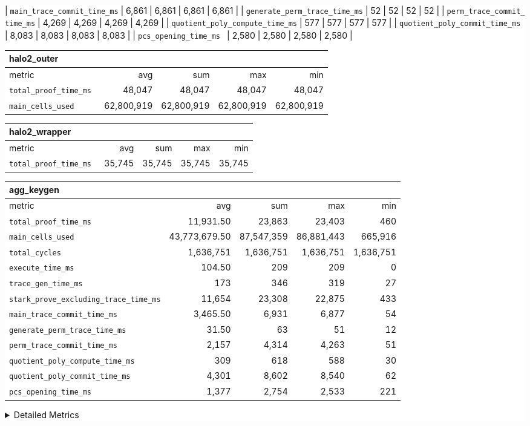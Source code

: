 | `main_trace_commit_time_ms` |  6,861 |  6,861 |  6,861 |  6,861 |
| `generate_perm_trace_time_ms` |  52 |  52 |  52 |  52 |
| `perm_trace_commit_time_ms` |  4,269 |  4,269 |  4,269 |  4,269 |
| `quotient_poly_compute_time_ms` |  577 |  577 |  577 |  577 |
| `quotient_poly_commit_time_ms` |  8,083 |  8,083 |  8,083 |  8,083 |
| `pcs_opening_time_ms ` |  2,580 |  2,580 |  2,580 |  2,580 |

| halo2_outer |||||
|:---|---:|---:|---:|---:|
|metric|avg|sum|max|min|
| `total_proof_time_ms ` |  48,047 |  48,047 |  48,047 |  48,047 |
| `main_cells_used     ` |  62,800,919 |  62,800,919 |  62,800,919 |  62,800,919 |

| halo2_wrapper |||||
|:---|---:|---:|---:|---:|
|metric|avg|sum|max|min|
| `total_proof_time_ms ` |  35,745 |  35,745 |  35,745 |  35,745 |

| agg_keygen |||||
|:---|---:|---:|---:|---:|
|metric|avg|sum|max|min|
| `total_proof_time_ms ` |  11,931.50 |  23,863 |  23,403 |  460 |
| `main_cells_used     ` |  43,773,679.50 |  87,547,359 |  86,881,443 |  665,916 |
| `total_cycles        ` |  1,636,751 |  1,636,751 |  1,636,751 |  1,636,751 |
| `execute_time_ms     ` |  104.50 |  209 |  209 |  0 |
| `trace_gen_time_ms   ` |  173 |  346 |  319 |  27 |
| `stark_prove_excluding_trace_time_ms` |  11,654 |  23,308 |  22,875 |  433 |
| `main_trace_commit_time_ms` |  3,465.50 |  6,931 |  6,877 |  54 |
| `generate_perm_trace_time_ms` |  31.50 |  63 |  51 |  12 |
| `perm_trace_commit_time_ms` |  2,157 |  4,314 |  4,263 |  51 |
| `quotient_poly_compute_time_ms` |  309 |  618 |  588 |  30 |
| `quotient_poly_commit_time_ms` |  4,301 |  8,602 |  8,540 |  62 |
| `pcs_opening_time_ms ` |  1,377 |  2,754 |  2,533 |  221 |



<details>
<summary>Detailed Metrics</summary>
